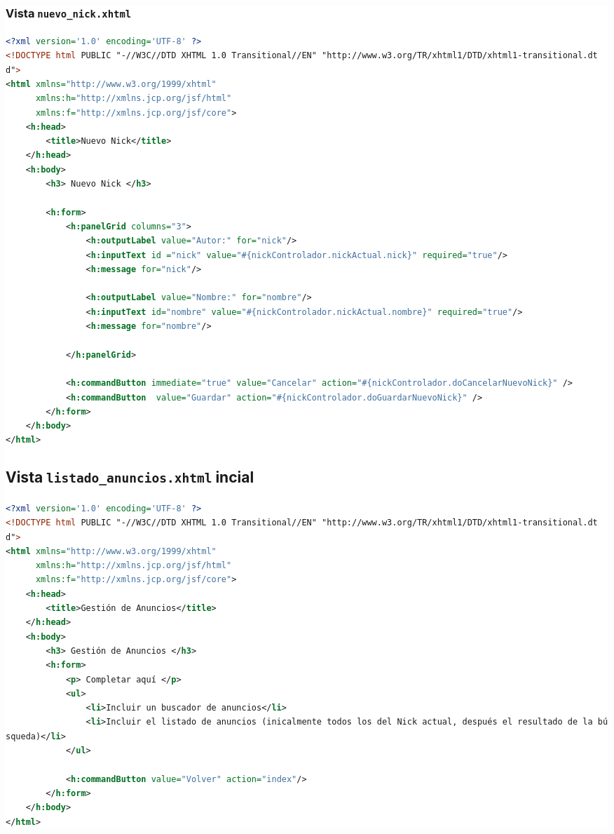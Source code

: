 ### Vista `nuevo_nick.xhtml`
```xml
<?xml version='1.0' encoding='UTF-8' ?>
<!DOCTYPE html PUBLIC "-//W3C//DTD XHTML 1.0 Transitional//EN" "http://www.w3.org/TR/xhtml1/DTD/xhtml1-transitional.dtd">
<html xmlns="http://www.w3.org/1999/xhtml"
      xmlns:h="http://xmlns.jcp.org/jsf/html"
      xmlns:f="http://xmlns.jcp.org/jsf/core">
    <h:head>
        <title>Nuevo Nick</title>
    </h:head>
    <h:body>
        <h3> Nuevo Nick </h3>

        <h:form>
            <h:panelGrid columns="3">
                <h:outputLabel value="Autor:" for="nick"/>
                <h:inputText id ="nick" value="#{nickControlador.nickActual.nick}" required="true"/>
                <h:message for="nick"/>

                <h:outputLabel value="Nombre:" for="nombre"/>
                <h:inputText id="nombre" value="#{nickControlador.nickActual.nombre}" required="true"/>
                <h:message for="nombre"/>

            </h:panelGrid>

            <h:commandButton immediate="true" value="Cancelar" action="#{nickControlador.doCancelarNuevoNick}" />
            <h:commandButton  value="Guardar" action="#{nickControlador.doGuardarNuevoNick}" />
        </h:form>
    </h:body>
</html>
```

## Vista `listado_anuncios.xhtml` incial
```xml
<?xml version='1.0' encoding='UTF-8' ?>
<!DOCTYPE html PUBLIC "-//W3C//DTD XHTML 1.0 Transitional//EN" "http://www.w3.org/TR/xhtml1/DTD/xhtml1-transitional.dtd">
<html xmlns="http://www.w3.org/1999/xhtml"
      xmlns:h="http://xmlns.jcp.org/jsf/html"
      xmlns:f="http://xmlns.jcp.org/jsf/core">
    <h:head>
        <title>Gestión de Anuncios</title>
    </h:head>
    <h:body>
        <h3> Gestión de Anuncios </h3>
        <h:form>
            <p> Completar aquí </p>
            <ul>
                <li>Incluir un buscador de anuncios</li>
                <li>Incluir el listado de anuncios (inicalmente todos los del Nick actual, después el resultado de la búsqueda)</li>
            </ul>

            <h:commandButton value="Volver" action="index"/>
        </h:form>
    </h:body>
</html>
```
